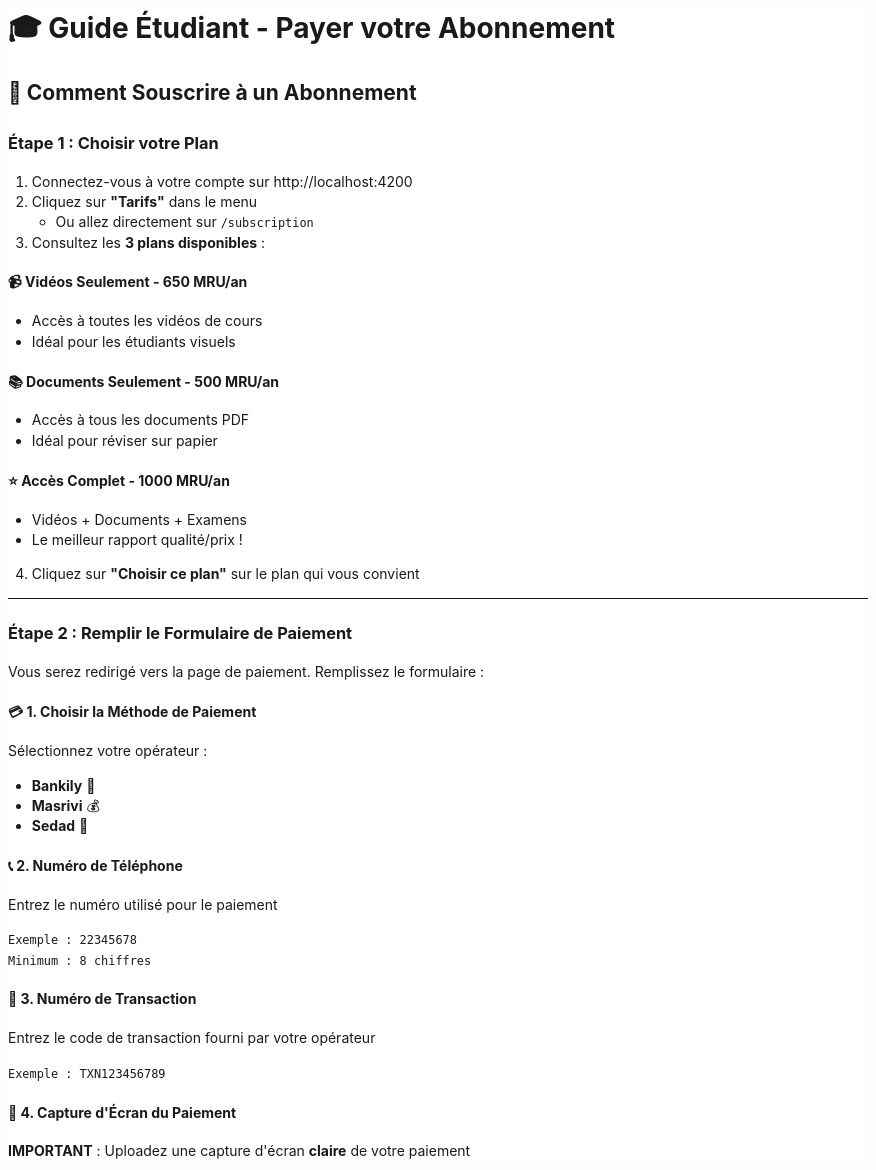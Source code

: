# 🎓 Guide Étudiant - Payer votre Abonnement

## 📱 Comment Souscrire à un Abonnement

### Étape 1 : Choisir votre Plan
1. Connectez-vous à votre compte sur http://localhost:4200
2. Cliquez sur **"Tarifs"** dans le menu
   - Ou allez directement sur `/subscription`
3. Consultez les **3 plans disponibles** :

#### 📹 Vidéos Seulement - 650 MRU/an
- Accès à toutes les vidéos de cours
- Idéal pour les étudiants visuels

#### 📚 Documents Seulement - 500 MRU/an
- Accès à tous les documents PDF
- Idéal pour réviser sur papier

#### ⭐ Accès Complet - 1000 MRU/an
- Vidéos + Documents + Examens
- Le meilleur rapport qualité/prix !

4. Cliquez sur **"Choisir ce plan"** sur le plan qui vous convient

---

### Étape 2 : Remplir le Formulaire de Paiement

Vous serez redirigé vers la page de paiement. Remplissez le formulaire :

#### 💳 1. Choisir la Méthode de Paiement
Sélectionnez votre opérateur :
- **Bankily** 🏦
- **Masrivi** 💰
- **Sedad** 📱

#### 📞 2. Numéro de Téléphone
Entrez le numéro utilisé pour le paiement
```
Exemple : 22345678
Minimum : 8 chiffres
```

#### 🔢 3. Numéro de Transaction
Entrez le code de transaction fourni par votre opérateur
```
Exemple : TXN123456789
```

#### 📸 4. Capture d'Écran du Paiement
**IMPORTANT** : Uploadez une capture d'écran **claire** de votre paiement
